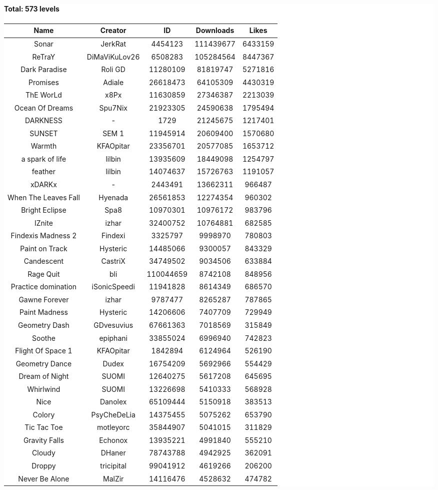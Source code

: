 #### Total: 573 levels

| Name | Creator | ID | Downloads | Likes |
|:---:|:---:|:---:|:---:|:---:|
| Sonar | JerkRat | 4454123 | 111439677 | 6433159
| ReTraY | DiMaViKuLov26 | 6508283 | 105284564 | 8447367
| Dark Paradise | Roli GD  | 11280109 | 81819747 | 5271816
| Promises | Adiale | 26618473 | 64105309 | 4430319
| ThE WorLd | x8Px | 11630859 | 27346387 | 2213039
| Ocean Of Dreams | Spu7Nix | 21923305 | 24590638 | 1795494
| DARKNESS | - | 1729 | 21245675 | 1217401
| SUNSET | SEM 1 | 11945914 | 20609400 | 1570680
| Warmth | KFAOpitar | 23356701 | 20577085 | 1653712
| a spark of life | lilbin | 13935609 | 18449098 | 1254797
| feather | lilbin | 14074637 | 15726763 | 1191057
| xDARKx | - | 2443491 | 13662311 | 966487
| When The Leaves Fall | Hyenada | 26561853 | 12274354 | 960302
| Bright Eclipse | Spa8 | 10970301 | 10976172 | 983796
| IZnite | izhar | 32400752 | 10764881 | 682585
| Findexis Madness 2 | Findexi | 3325797 | 9998970 | 780803
| Paint on Track |  Hysteric  | 14485066 | 9300057 | 843329
| Candescent | CastriX | 34749502 | 9034506 | 633884
| Rage Quit | bli | 110044659 | 8742108 | 848956
| Practice domination | iSonicSpeedi | 11941828 | 8614349 | 686570
| Gawne Forever | izhar | 9787477 | 8265287 | 787865
| Paint Madness |  Hysteric  | 14206606 | 7407709 | 729949
| Geometry Dash | GDvesuvius | 67661363 | 7018569 | 315849
| Soothe | epiphani | 33855024 | 6996940 | 742823
| Flight Of Space 1 | KFAOpitar | 1842894 | 6124964 | 526190
| Geometry Dance | Dudex | 16754209 | 5692966 | 554429
| Dream of Night | SUOMI | 12640275 | 5617208 | 645695
| Whirlwind | SUOMI | 13226698 | 5410333 | 568928
| Nice | Danolex | 65109444 | 5150918 | 383513
| Colory | PsyCheDeLia | 14375455 | 5075262 | 653790
| Tic Tac Toe | motleyorc | 35844907 | 5041015 | 311829
| Gravity Falls | Echonox | 13935221 | 4991840 | 555210
| Cloudy | DHaner | 78743788 | 4942925 | 362091
| Droppy | tricipital | 99041912 | 4619266 | 206200
| Never Be Alone | MalZir | 14116476 | 4528632 | 474782